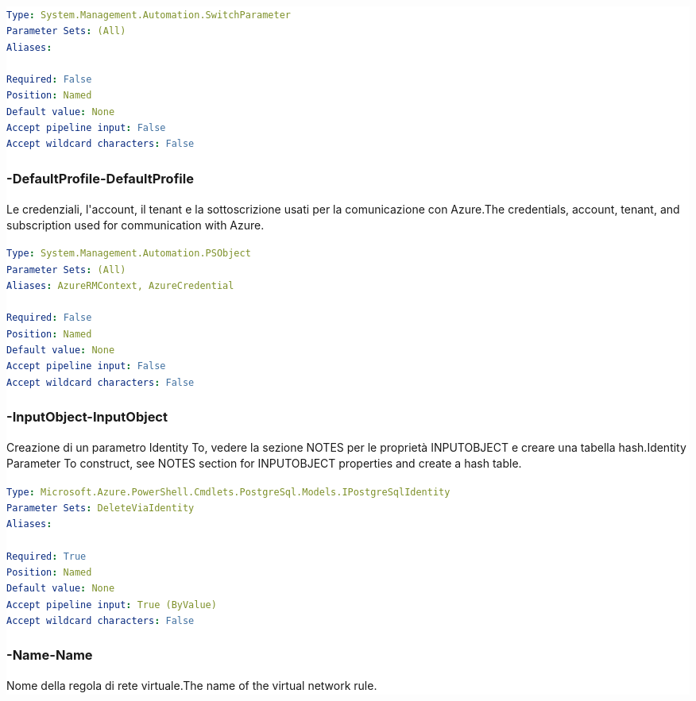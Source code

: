 ```yaml
Type: System.Management.Automation.SwitchParameter
Parameter Sets: (All)
Aliases:

Required: False
Position: Named
Default value: None
Accept pipeline input: False
Accept wildcard characters: False
```

### <span data-ttu-id="aec7c-117">-DefaultProfile</span><span class="sxs-lookup"><span data-stu-id="aec7c-117">-DefaultProfile</span></span>
<span data-ttu-id="aec7c-118">Le credenziali, l'account, il tenant e la sottoscrizione usati per la comunicazione con Azure.</span><span class="sxs-lookup"><span data-stu-id="aec7c-118">The credentials, account, tenant, and subscription used for communication with Azure.</span></span>

```yaml
Type: System.Management.Automation.PSObject
Parameter Sets: (All)
Aliases: AzureRMContext, AzureCredential

Required: False
Position: Named
Default value: None
Accept pipeline input: False
Accept wildcard characters: False
```

### <span data-ttu-id="aec7c-119">-InputObject</span><span class="sxs-lookup"><span data-stu-id="aec7c-119">-InputObject</span></span>
<span data-ttu-id="aec7c-120">Creazione di un parametro Identity To, vedere la sezione NOTES per le proprietà INPUTOBJECT e creare una tabella hash.</span><span class="sxs-lookup"><span data-stu-id="aec7c-120">Identity Parameter To construct, see NOTES section for INPUTOBJECT properties and create a hash table.</span></span>

```yaml
Type: Microsoft.Azure.PowerShell.Cmdlets.PostgreSql.Models.IPostgreSqlIdentity
Parameter Sets: DeleteViaIdentity
Aliases:

Required: True
Position: Named
Default value: None
Accept pipeline input: True (ByValue)
Accept wildcard characters: False
```

### <span data-ttu-id="aec7c-121">-Name</span><span class="sxs-lookup"><span data-stu-id="aec7c-121">-Name</span></span>
<span data-ttu-id="aec7c-122">Nome della regola di rete virtuale.</span><span class="sxs-lookup"><span data-stu-id="aec7c-122">The name of the virtual network rule.</span></span>
